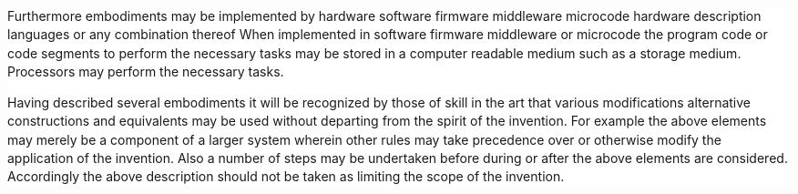 Furthermore embodiments may be implemented by hardware software firmware middleware microcode hardware description languages or any combination thereof When implemented in software firmware middleware or microcode the program code or code segments to perform the necessary tasks may be stored in a computer readable medium such as a storage medium. Processors may perform the necessary tasks.

Having described several embodiments it will be recognized by those of skill in the art that various modifications alternative constructions and equivalents may be used without departing from the spirit of the invention. For example the above elements may merely be a component of a larger system wherein other rules may take precedence over or otherwise modify the application of the invention. Also a number of steps may be undertaken before during or after the above elements are considered. Accordingly the above description should not be taken as limiting the scope of the invention.

